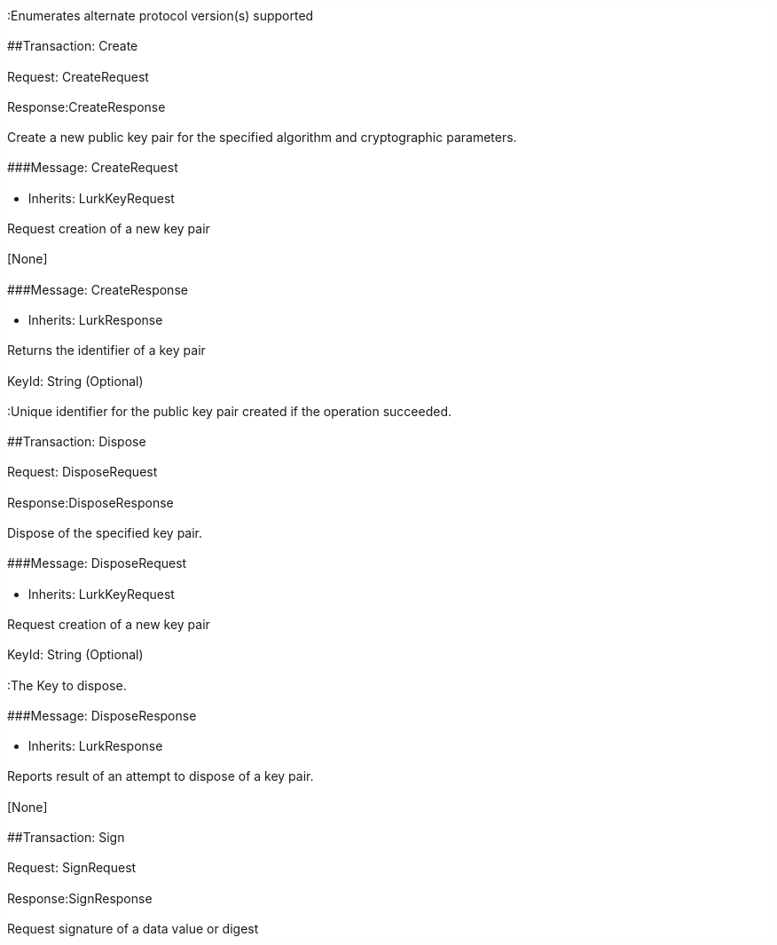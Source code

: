 :Enumerates alternate protocol version(s) supported

##Transaction: Create

Request: CreateRequest

Response:CreateResponse

Create a new public key pair for the specified algorithm and 
cryptographic parameters.

###Message: CreateRequest

* Inherits: LurkKeyRequest

Request creation of a new key pair

[None]

###Message: CreateResponse

* Inherits: LurkResponse

Returns the identifier of a key pair


KeyId: String (Optional)

:Unique identifier for the public key pair created
if the operation succeeded.

##Transaction: Dispose

Request: DisposeRequest

Response:DisposeResponse

Dispose of the specified key pair.

###Message: DisposeRequest

* Inherits: LurkKeyRequest

Request creation of a new key pair


KeyId: String (Optional)

:The Key to dispose.

###Message: DisposeResponse

* Inherits: LurkResponse

Reports result of an attempt to dispose of a key pair.

[None]

##Transaction: Sign

Request: SignRequest

Response:SignResponse

Request signature of a data value or digest

